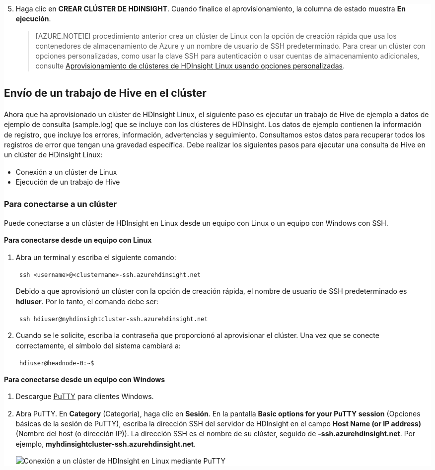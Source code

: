 
5. Haga clic en **CREAR CLÚSTER DE HDINSIGHT**. Cuando finalice el aprovisionamiento, la columna de estado muestra **En ejecución**.

	>[AZURE.NOTE]El procedimiento anterior crea un clúster de Linux con la opción de creación rápida que usa los contenedores de almacenamiento de Azure y un nombre de usuario de SSH predeterminado. Para crear un clúster con opciones personalizadas, como usar la clave SSH para autenticación o usar cuentas de almacenamiento adicionales, consulte [Aprovisionamiento de clústeres de HDInsight Linux usando opciones personalizadas](hdinsight-hadoop-provision-linux-clusters.md).


## <a name="hivequery"></a>Envío de un trabajo de Hive en el clúster
Ahora que ha aprovisionado un clúster de HDInsight Linux, el siguiente paso es ejecutar un trabajo de Hive de ejemplo a datos de ejemplo de consulta (sample.log) que se incluye con los clústeres de HDInsight. Los datos de ejemplo contienen la información de registro, que incluye los errores, información, advertencias y seguimiento. Consultamos estos datos para recuperar todos los registros de error que tengan una gravedad específica. Debe realizar los siguientes pasos para ejecutar una consulta de Hive en un clúster de HDInsight Linux:

- Conexión a un clúster de Linux
- Ejecución de un trabajo de Hive



### Para conectarse a un clúster

Puede conectarse a un clúster de HDInsight en Linux desde un equipo con Linux o un equipo con Windows con SSH.

**Para conectarse desde un equipo con Linux**

1. Abra un terminal y escriba el siguiente comando:

		ssh <username>@<clustername>-ssh.azurehdinsight.net

	Debido a que aprovisionó un clúster con la opción de creación rápida, el nombre de usuario de SSH predeterminado es **hdiuser**. Por lo tanto, el comando debe ser:

		ssh hdiuser@myhdinsightcluster-ssh.azurehdinsight.net

2. Cuando se le solicite, escriba la contraseña que proporcionó al aprovisionar el clúster. Una vez que se conecte correctamente, el símbolo del sistema cambiará a:

		hdiuser@headnode-0:~$


**Para conectarse desde un equipo con Windows**

1. Descargue <a href="http://www.chiark.greenend.org.uk/~sgtatham/putty/download.html" target="_blank">PuTTY</a> para clientes Windows.

2. Abra PuTTY. En **Category** (Categoría), haga clic en **Sesión**. En la pantalla **Basic options for your PuTTY session** (Opciones básicas de la sesión de PuTTY), escriba la dirección SSH del servidor de HDInsight en el campo **Host Name (or IP address)** (Nombre del host (o dirección IP)). La dirección SSH es el nombre de su clúster, seguido de **-ssh.azurehdinsight.net**. Por ejemplo, **myhdinsightcluster-ssh.azurehdinsight.net**.

	![Conexión a un clúster de HDInsight en Linux mediante PuTTY](./media/hdinsight-hadoop-linux-tutorial-get-started/HDI.linux.connect.putty.png)


[1]: ../HDInsight/hdinsight-hadoop-visual-studio-tools-get-started.md
[hdinsight-provision]: hdinsight-provision-clusters.md
[hdinsight-admin-powershell]: hdinsight-administer-use-powershell.md
[hdinsight-upload-data]: hdinsight-upload-data.md
[hdinsight-use-mapreduce]: hdinsight-use-mapreduce.md
[hdinsight-use-hive]: hdinsight-use-hive.md
[hdinsight-use-pig]: hdinsight-use-pig.md
[powershell-download]: http://go.microsoft.com/fwlink/p/?linkid=320376&clcid=0x409
[powershell-install-configure]: ../install-configure-powershell.md
[powershell-open]: ../install-configure-powershell.md#Install
[img-hdi-dashboard]: ./media/hdinsight-hadoop-tutorial-get-started-windows/HDI.dashboard.png
[img-hdi-dashboard-query-select]: ./media/hdinsight-hadoop-tutorial-get-started-windows/HDI.dashboard.query.select.png
[img-hdi-dashboard-query-select-result]: ./media/hdinsight-hadoop-tutorial-get-started-windows/HDI.dashboard.query.select.result.png
[img-hdi-dashboard-query-select-result-output]: ./media/hdinsight-hadoop-tutorial-get-started-windows/HDI.dashboard.query.select.result.output.png
[img-hdi-dashboard-query-browse-output]: ./media/hdinsight-hadoop-tutorial-get-started-windows/HDI.dashboard.query.browse.output.png
[image-hdi-clusterstatus]: ./media/hdinsight-hadoop-tutorial-get-started-windows/HDI.ClusterStatus.png
[image-hdi-gettingstarted-powerquery-importdata]: ./media/hdinsight-hadoop-tutorial-get-started-windows/HDI.GettingStarted.PowerQuery.ImportData.png
[image-hdi-gettingstarted-powerquery-importdata2]: ./media/hdinsight-hadoop-tutorial-get-started-windows/HDI.GettingStarted.PowerQuery.ImportData2.png